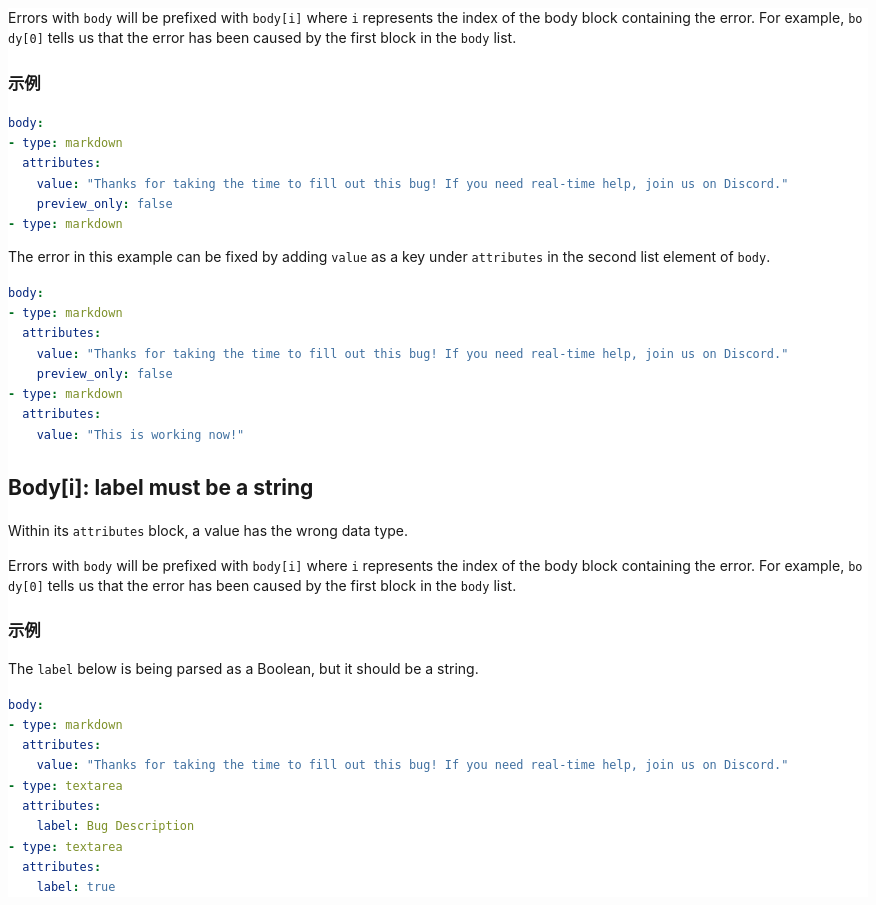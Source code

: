 Errors with `body` will be prefixed with `body[i]` where `i` represents the index of the body block containing the error. For example, `body[0]` tells us that the error has been caused by the first block in the `body` list.

### 示例

```yaml
body:
- type: markdown
  attributes:
    value: "Thanks for taking the time to fill out this bug! If you need real-time help, join us on Discord."
    preview_only: false
- type: markdown
```

The error in this example can be fixed by adding `value` as a key under `attributes` in the second list element of `body`.

```yaml
body:
- type: markdown
  attributes:
    value: "Thanks for taking the time to fill out this bug! If you need real-time help, join us on Discord."
    preview_only: false
- type: markdown
  attributes:
    value: "This is working now!"
```

## Body[i]: label must be a string

Within its `attributes` block, a value has the wrong data type.

Errors with `body` will be prefixed with `body[i]` where `i` represents the index of the body block containing the error. For example, `body[0]` tells us that the error has been caused by the first block in the `body` list.

### 示例

The `label` below is being parsed as a Boolean, but it should be a string.


```yaml
body:
- type: markdown
  attributes:
    value: "Thanks for taking the time to fill out this bug! If you need real-time help, join us on Discord."
- type: textarea
  attributes:
    label: Bug Description
- type: textarea
  attributes:
    label: true
```
